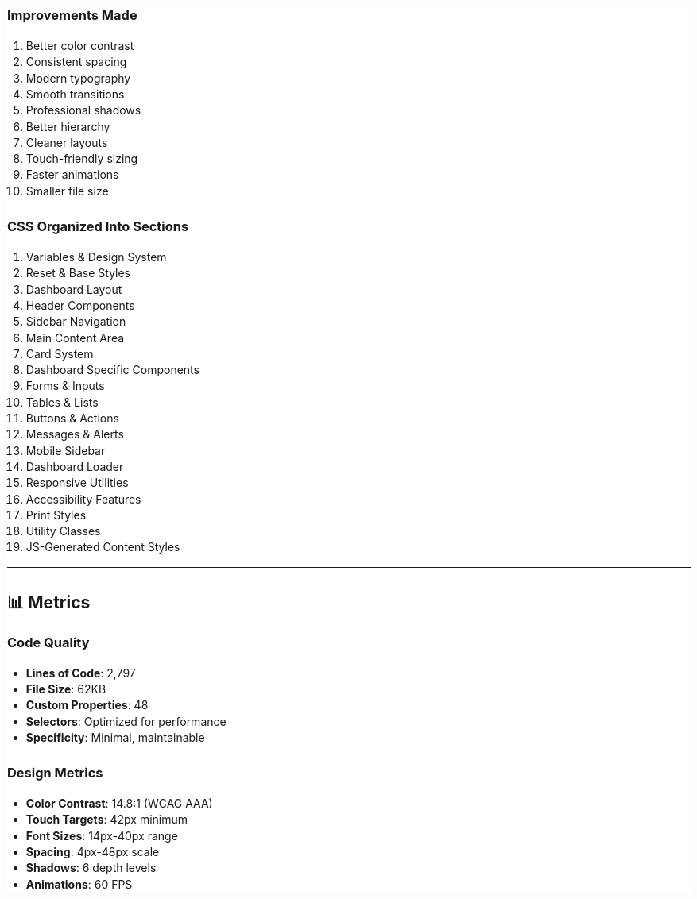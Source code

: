 ### Improvements Made
1. Better color contrast
2. Consistent spacing
3. Modern typography
4. Smooth transitions
5. Professional shadows
6. Better hierarchy
7. Cleaner layouts
8. Touch-friendly sizing
9. Faster animations
10. Smaller file size

### CSS Organized Into Sections
1. Variables & Design System
2. Reset & Base Styles
3. Dashboard Layout
4. Header Components
5. Sidebar Navigation
6. Main Content Area
7. Card System
8. Dashboard Specific Components
9. Forms & Inputs
10. Tables & Lists
11. Buttons & Actions
12. Messages & Alerts
13. Mobile Sidebar
14. Dashboard Loader
15. Responsive Utilities
16. Accessibility Features
17. Print Styles
18. Utility Classes
19. JS-Generated Content Styles

---

## 📊 Metrics

### Code Quality
- **Lines of Code**: 2,797
- **File Size**: 62KB
- **Custom Properties**: 48
- **Selectors**: Optimized for performance
- **Specificity**: Minimal, maintainable

### Design Metrics
- **Color Contrast**: 14.8:1 (WCAG AAA)
- **Touch Targets**: 42px minimum
- **Font Sizes**: 14px-40px range
- **Spacing**: 4px-48px scale
- **Shadows**: 6 depth levels
- **Animations**: 60 FPS
